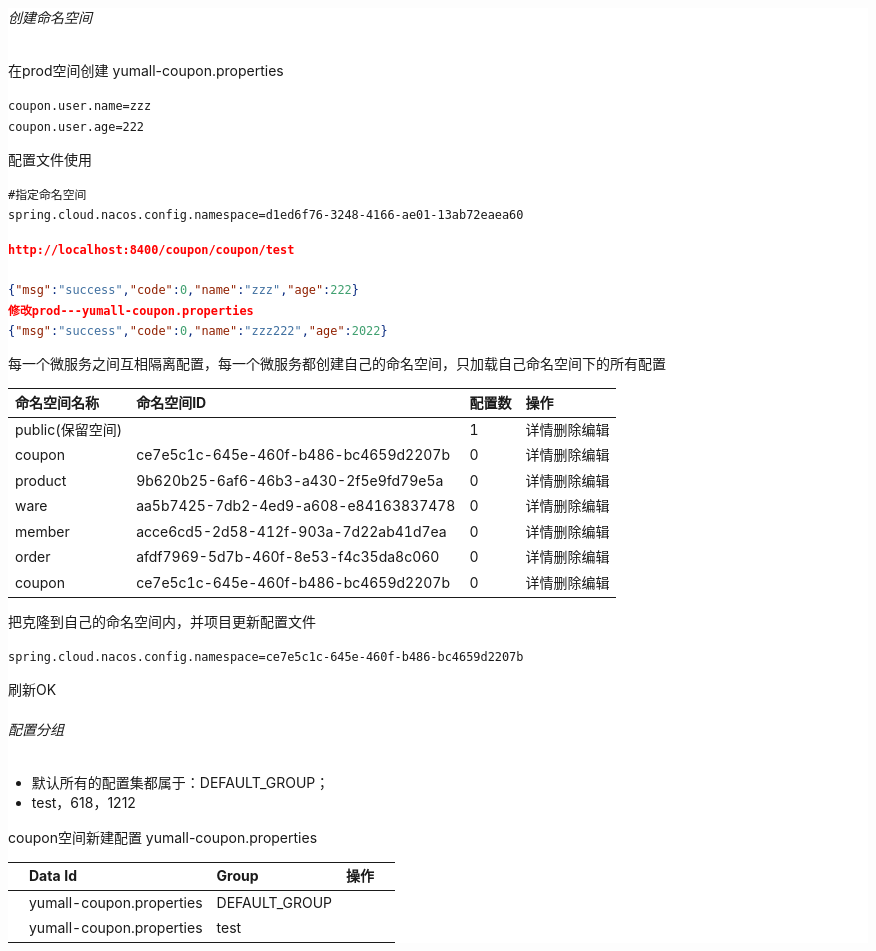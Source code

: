 ###### 创建命名空间

在prod空间创建 yumall-coupon.properties

```properties
coupon.user.name=zzz
coupon.user.age=222
```

配置文件使用

```properties
#指定命名空间
spring.cloud.nacos.config.namespace=d1ed6f76-3248-4166-ae01-13ab72eaea60
```

```json
http://localhost:8400/coupon/coupon/test

{"msg":"success","code":0,"name":"zzz","age":222}
修改prod---yumall-coupon.properties
{"msg":"success","code":0,"name":"zzz222","age":2022}
```

每一个微服务之间互相隔离配置，每一个微服务都创建自己的命名空间，只加载自己命名空间下的所有配置

| 命名空间名称     | 命名空间ID                           | 配置数 | 操作         |
| :--------------- | :----------------------------------- | :----- | :----------- |
| public(保留空间) |                                      | 1      | 详情删除编辑 |
| coupon           | ce7e5c1c-645e-460f-b486-bc4659d2207b | 0      | 详情删除编辑 |
| product          | 9b620b25-6af6-46b3-a430-2f5e9fd79e5a | 0      | 详情删除编辑 |
| ware             | aa5b7425-7db2-4ed9-a608-e84163837478 | 0      | 详情删除编辑 |
| member           | acce6cd5-2d58-412f-903a-7d22ab41d7ea | 0      | 详情删除编辑 |
| order            | afdf7969-5d7b-460f-8e53-f4c35da8c060 | 0      | 详情删除编辑 |
| coupon           | ce7e5c1c-645e-460f-b486-bc4659d2207b | 0      | 详情删除编辑 |

把克隆到自己的命名空间内，并项目更新配置文件

```properties
spring.cloud.nacos.config.namespace=ce7e5c1c-645e-460f-b486-bc4659d2207b
```

刷新OK

###### 配置分组

- 默认所有的配置集都属于：DEFAULT_GROUP；
- test，618，1212

coupon空间新建配置 yumall-coupon.properties

|      | Data Id                  | Group         | 操作 |      |
| :--- | :----------------------- | :------------ | :--- | ---- |
|      | yumall-coupon.properties | DEFAULT_GROUP |      |      |
|      | yumall-coupon.properties | test          |      |      |
